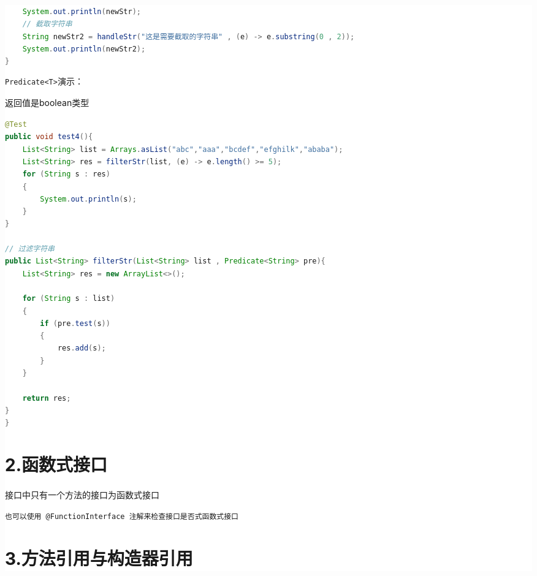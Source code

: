 ```java
    System.out.println(newStr);
    // 截取字符串
    String newStr2 = handleStr("这是需要截取的字符串" , (e) -> e.substring(0 , 2));
    System.out.println(newStr2);
}
```



`Predicate<T>`演示：

返回值是boolean类型

```java
@Test
public void test4(){
    List<String> list = Arrays.asList("abc","aaa","bcdef","efghilk","ababa");
    List<String> res = filterStr(list, (e) -> e.length() >= 5);
    for (String s : res)
    {
        System.out.println(s);
    }
}

// 过滤字符串
public List<String> filterStr(List<String> list , Predicate<String> pre){
    List<String> res = new ArrayList<>();

    for (String s : list)
    {
        if (pre.test(s))
        {
            res.add(s);
        }
    }

    return res;
}
}
```





# 2.函数式接口

接口中只有一个方法的接口为函数式接口

`也可以使用 @FunctionInterface 注解来检查接口是否式函数式接口`



# 3.方法引用与构造器引用
